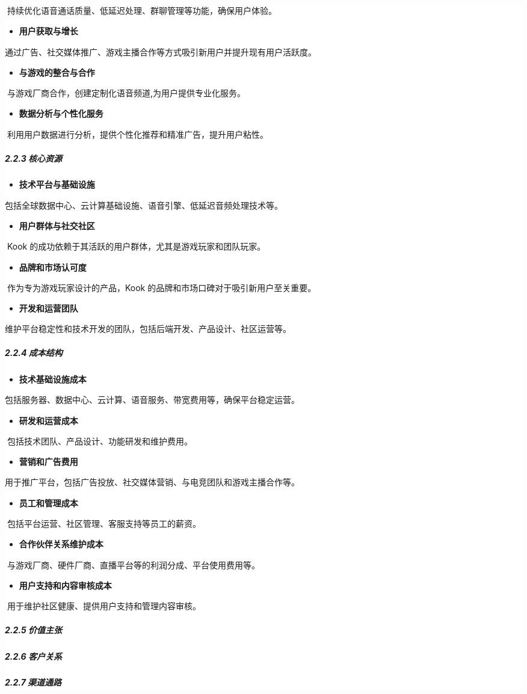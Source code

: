 ​	持续优化语音通话质量、低延迟处理、群聊管理等功能，确保用户体验。

- **用户获取与增长**

​	通过广告、社交媒体推广、游戏主播合作等方式吸引新用户并提升现有用户活跃度。

- **与游戏的整合与合作**

​	与游戏厂商合作，创建定制化语音频道,为用户提供专业化服务。

- **数据分析与个性化服务**

​	利用用户数据进行分析，提供个性化推荐和精准广告，提升用户粘性。

##### 2.2.3 核心资源

-  **技术平台与基础设施**

​	包括全球数据中心、云计算基础设施、语音引擎、低延迟音频处理技术等。

- **用户群体与社交社区**

​	Kook 的成功依赖于其活跃的用户群体，尤其是游戏玩家和团队玩家。

- **品牌和市场认可度**

​	作为专为游戏玩家设计的产品，Kook 的品牌和市场口碑对于吸引新用户至关重要。

- **开发和运营团队**

​	维护平台稳定性和技术开发的团队，包括后端开发、产品设计、社区运营等。

##### 2.2.4 成本结构

- **技术基础设施成本**

​	包括服务器、数据中心、云计算、语音服务、带宽费用等，确保平台稳定运营。

- **研发和运营成本**

​	包括技术团队、产品设计、功能研发和维护费用。

- **营销和广告费用**

​	用于推广平台，包括广告投放、社交媒体营销、与电竞团队和游戏主播合作等。

- **员工和管理成本**

​	包括平台运营、社区管理、客服支持等员工的薪资。

- **合作伙伴关系维护成本**

​	与游戏厂商、硬件厂商、直播平台等的利润分成、平台使用费用等。

- **用户支持和内容审核成本**

​	用于维护社区健康、提供用户支持和管理内容审核。

##### 2.2.5 价值主张

##### 2.2.6 客户关系

##### 2.2.7 渠道通路
